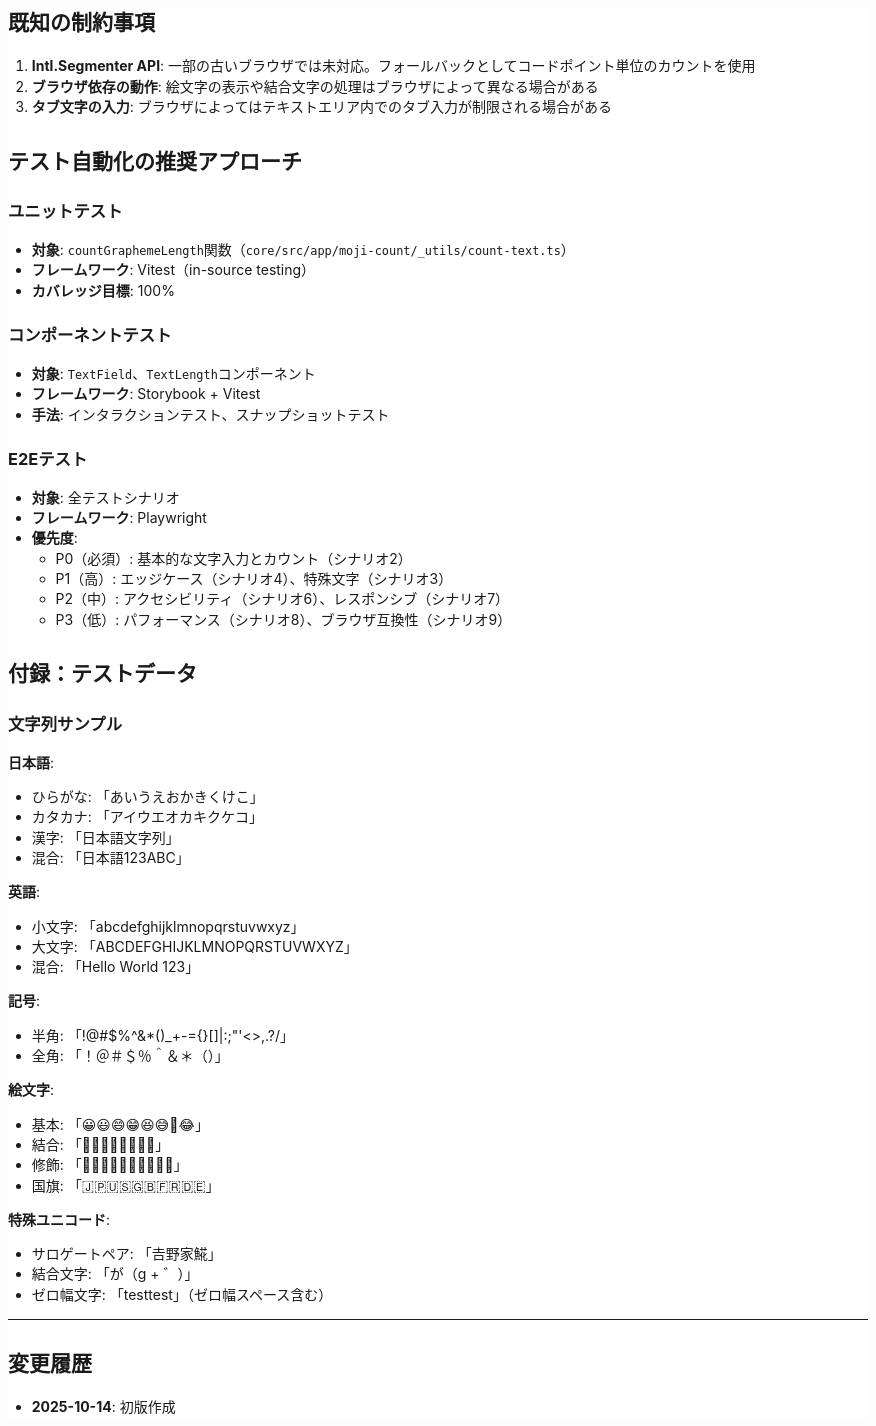 ## 既知の制約事項

1. **Intl.Segmenter API**: 一部の古いブラウザでは未対応。フォールバックとしてコードポイント単位のカウントを使用
2. **ブラウザ依存の動作**: 絵文字の表示や結合文字の処理はブラウザによって異なる場合がある
3. **タブ文字の入力**: ブラウザによってはテキストエリア内でのタブ入力が制限される場合がある

## テスト自動化の推奨アプローチ

### ユニットテスト
- **対象**: `countGraphemeLength`関数（`core/src/app/moji-count/_utils/count-text.ts`）
- **フレームワーク**: Vitest（in-source testing）
- **カバレッジ目標**: 100%

### コンポーネントテスト
- **対象**: `TextField`、`TextLength`コンポーネント
- **フレームワーク**: Storybook + Vitest
- **手法**: インタラクションテスト、スナップショットテスト

### E2Eテスト
- **対象**: 全テストシナリオ
- **フレームワーク**: Playwright
- **優先度**:
  - P0（必須）: 基本的な文字入力とカウント（シナリオ2）
  - P1（高）: エッジケース（シナリオ4）、特殊文字（シナリオ3）
  - P2（中）: アクセシビリティ（シナリオ6）、レスポンシブ（シナリオ7）
  - P3（低）: パフォーマンス（シナリオ8）、ブラウザ互換性（シナリオ9）

## 付録：テストデータ

### 文字列サンプル

**日本語**:
- ひらがな: 「あいうえおかきくけこ」
- カタカナ: 「アイウエオカキクケコ」
- 漢字: 「日本語文字列」
- 混合: 「日本語123ABC」

**英語**:
- 小文字: 「abcdefghijklmnopqrstuvwxyz」
- 大文字: 「ABCDEFGHIJKLMNOPQRSTUVWXYZ」
- 混合: 「Hello World 123」

**記号**:
- 半角: 「!@#$%^&*()_+-={}[]|:;"'<>,.?/」
- 全角: 「！＠＃＄％＾＆＊（）」

**絵文字**:
- 基本: 「😀😃😄😁😆😅🤣😂」
- 結合: 「👨‍👩‍👧‍👦👨‍💻👩‍🎨」
- 修飾: 「👋🏻👋🏼👋🏽👋🏾👋🏿」
- 国旗: 「🇯🇵🇺🇸🇬🇧🇫🇷🇩🇪」

**特殊ユニコード**:
- サロゲートペア: 「𠮷野家𩸽」
- 結合文字: 「が（g + ゛）」
- ゼロ幅文字: 「test​test」（ゼロ幅スペース含む）

---

## 変更履歴

- **2025-10-14**: 初版作成

